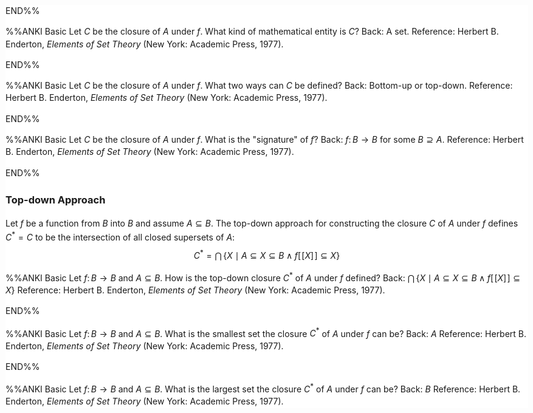 END%%

%%ANKI
Basic
Let $C$ be the closure of $A$ under $f$. What kind of mathematical entity is $C$?
Back: A set.
Reference: Herbert B. Enderton, *Elements of Set Theory* (New York: Academic Press, 1977).

END%%

%%ANKI
Basic
Let $C$ be the closure of $A$ under $f$. What two ways can $C$ be defined?
Back: Bottom-up or top-down.
Reference: Herbert B. Enderton, *Elements of Set Theory* (New York: Academic Press, 1977).

END%%

%%ANKI
Basic
Let $C$ be the closure of $A$ under $f$. What is the "signature" of $f$?
Back: $f \colon B \rightarrow B$ for some $B \supseteq A$.
Reference: Herbert B. Enderton, *Elements of Set Theory* (New York: Academic Press, 1977).

END%%

### Top-down Approach

Let $f$ be a function from $B$ into $B$ and assume $A \subseteq B$. The top-down approach for constructing the closure $C$ of $A$ under $f$ defines $C^*= C$ to be the intersection of all closed supersets of $A$: $$C^* = \bigcap\, \{X \mid A \subseteq X \subseteq B \land f[\![X]\!] \subseteq X \}$$

%%ANKI
Basic
Let $f \colon B \rightarrow B$ and $A \subseteq B$. How is the top-down closure $C^*$ of $A$ under $f$ defined?
Back: $\bigcap\, \{ X \mid A \subseteq X \subseteq B \land f[\![X]\!] \subseteq X \}$
Reference: Herbert B. Enderton, *Elements of Set Theory* (New York: Academic Press, 1977).

END%%

%%ANKI
Basic
Let $f \colon B \rightarrow B$ and $A \subseteq B$. What is the smallest set the closure $C^*$ of $A$ under $f$ can be?
Back: $A$
Reference: Herbert B. Enderton, *Elements of Set Theory* (New York: Academic Press, 1977).

END%%

%%ANKI
Basic
Let $f \colon B \rightarrow B$ and $A \subseteq B$. What is the largest set the closure $C^*$ of $A$ under $f$ can be?
Back: $B$
Reference: Herbert B. Enderton, *Elements of Set Theory* (New York: Academic Press, 1977).
